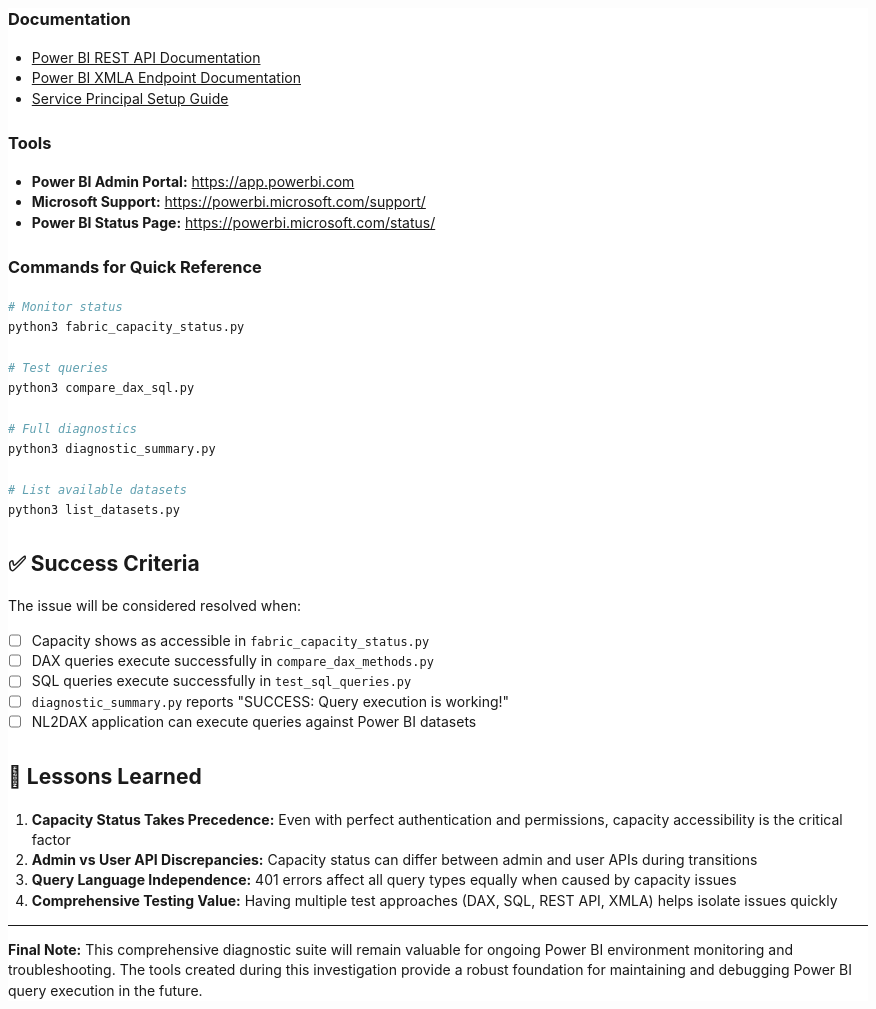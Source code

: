 ### Documentation
- [Power BI REST API Documentation](https://docs.microsoft.com/en-us/rest/api/power-bi/)
- [Power BI XMLA Endpoint Documentation](https://docs.microsoft.com/en-us/power-bi/admin/service-premium-connect-tools)
- [Service Principal Setup Guide](https://docs.microsoft.com/en-us/power-bi/developer/embedded/embed-service-principal)

### Tools
- **Power BI Admin Portal:** https://app.powerbi.com
- **Microsoft Support:** https://powerbi.microsoft.com/support/
- **Power BI Status Page:** https://powerbi.microsoft.com/status/

### Commands for Quick Reference
```bash
# Monitor status
python3 fabric_capacity_status.py

# Test queries  
python3 compare_dax_sql.py

# Full diagnostics
python3 diagnostic_summary.py

# List available datasets
python3 list_datasets.py
```

## ✅ Success Criteria

The issue will be considered resolved when:
- [ ] Capacity shows as accessible in `fabric_capacity_status.py`
- [ ] DAX queries execute successfully in `compare_dax_methods.py`
- [ ] SQL queries execute successfully in `test_sql_queries.py`
- [ ] `diagnostic_summary.py` reports "SUCCESS: Query execution is working!"
- [ ] NL2DAX application can execute queries against Power BI datasets

## 📝 Lessons Learned

1. **Capacity Status Takes Precedence:** Even with perfect authentication and permissions, capacity accessibility is the critical factor
2. **Admin vs User API Discrepancies:** Capacity status can differ between admin and user APIs during transitions
3. **Query Language Independence:** 401 errors affect all query types equally when caused by capacity issues
4. **Comprehensive Testing Value:** Having multiple test approaches (DAX, SQL, REST API, XMLA) helps isolate issues quickly

---

**Final Note:** This comprehensive diagnostic suite will remain valuable for ongoing Power BI environment monitoring and troubleshooting. The tools created during this investigation provide a robust foundation for maintaining and debugging Power BI query execution in the future.
